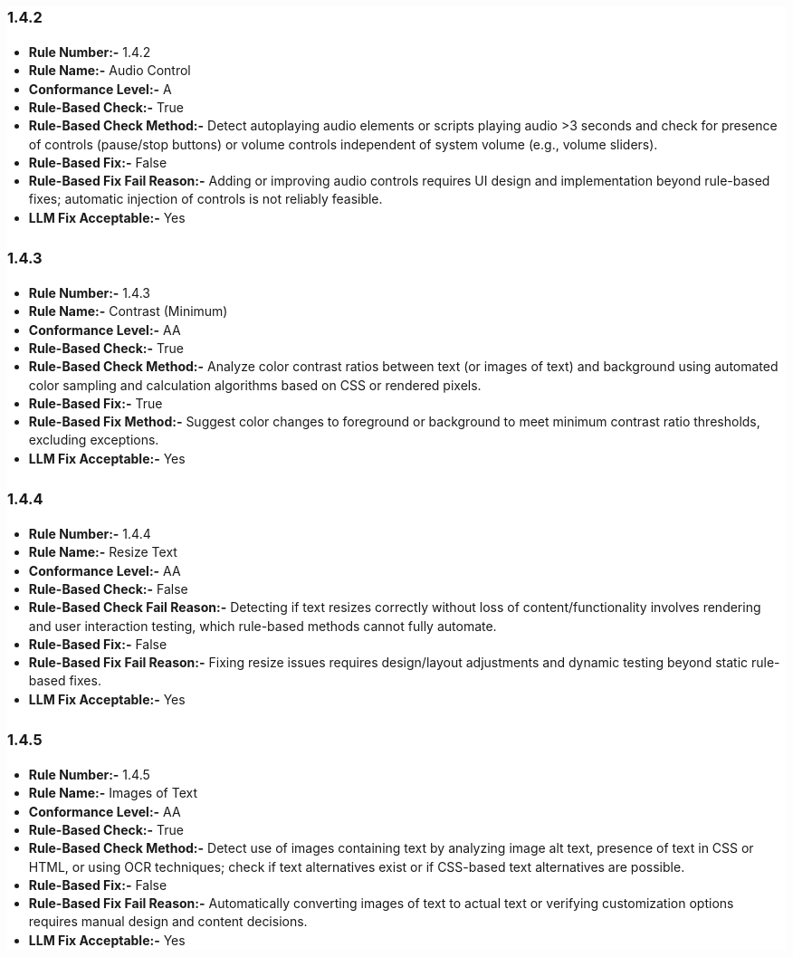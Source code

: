 ### 1.4.2
- **Rule Number:-** 1.4.2
- **Rule Name:-** Audio Control
- **Conformance Level:-** A
- **Rule-Based Check:-** True
- **Rule-Based Check Method:-** Detect autoplaying audio elements or scripts playing audio >3 seconds and check for presence of controls (pause/stop buttons) or volume controls independent of system volume (e.g., volume sliders).
- **Rule-Based Fix:-** False
- **Rule-Based Fix Fail Reason:-** Adding or improving audio controls requires UI design and implementation beyond rule-based fixes; automatic injection of controls is not reliably feasible.
- **LLM Fix Acceptable:-** Yes

### 1.4.3
- **Rule Number:-** 1.4.3
- **Rule Name:-** Contrast (Minimum)
- **Conformance Level:-** AA
- **Rule-Based Check:-** True
- **Rule-Based Check Method:-** Analyze color contrast ratios between text (or images of text) and background using automated color sampling and calculation algorithms based on CSS or rendered pixels.
- **Rule-Based Fix:-** True
- **Rule-Based Fix Method:-** Suggest color changes to foreground or background to meet minimum contrast ratio thresholds, excluding exceptions.
- **LLM Fix Acceptable:-** Yes

### 1.4.4
- **Rule Number:-** 1.4.4
- **Rule Name:-** Resize Text
- **Conformance Level:-** AA
- **Rule-Based Check:-** False
- **Rule-Based Check Fail Reason:-** Detecting if text resizes correctly without loss of content/functionality involves rendering and user interaction testing, which rule-based methods cannot fully automate.
- **Rule-Based Fix:-** False
- **Rule-Based Fix Fail Reason:-** Fixing resize issues requires design/layout adjustments and dynamic testing beyond static rule-based fixes.
- **LLM Fix Acceptable:-** Yes

### 1.4.5
- **Rule Number:-** 1.4.5
- **Rule Name:-** Images of Text
- **Conformance Level:-** AA
- **Rule-Based Check:-** True
- **Rule-Based Check Method:-** Detect use of images containing text by analyzing image alt text, presence of text in CSS or HTML, or using OCR techniques; check if text alternatives exist or if CSS-based text alternatives are possible.
- **Rule-Based Fix:-** False
- **Rule-Based Fix Fail Reason:-** Automatically converting images of text to actual text or verifying customization options requires manual design and content decisions.
- **LLM Fix Acceptable:-** Yes
